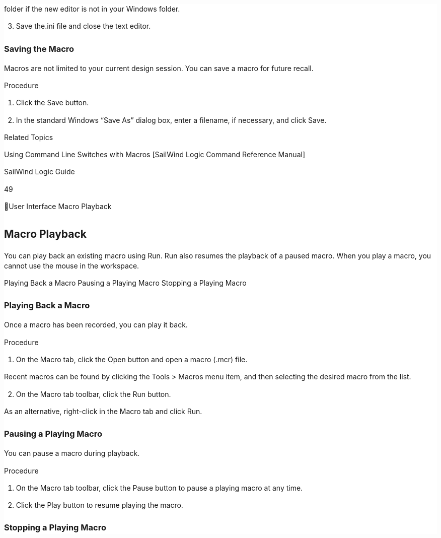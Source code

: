 folder if the new editor is not in your Windows folder.

3. Save the.ini  file and close the text editor.

### Saving the Macro

Macros are not limited to your current design session. You can save a macro for future recall.

Procedure

1. Click the Save  button.

2. In the standard Windows “Save As” dialog box, enter a filename, if necessary, and click Save.

Related Topics

Using Command Line Switches with Macros [SailWind Logic Command Reference Manual]

SailWind Logic Guide

49

User Interface
Macro Playback

## Macro Playback

You can play back an existing macro using Run. Run also resumes the playback of a paused macro.
When you play a macro, you cannot use the mouse in the workspace.

Playing Back a Macro
Pausing a Playing Macro
Stopping a Playing Macro

### Playing Back a Macro

Once a macro has been recorded, you can play it back.

Procedure

1. On the Macro  tab, click the Open  button and open a macro (.mcr) file.

Recent macros can be found by clicking the Tools > Macros  menu item, and then selecting the
desired macro from the list.

2. On the Macro  tab toolbar, click the Run  button.

As an alternative, right-click in the Macro  tab and click Run.

### Pausing a Playing Macro

You can pause a macro during playback.

Procedure

1. On the Macro  tab toolbar, click the Pause button to pause a playing macro at any time.

2. Click the Play  button to resume playing the macro.

### Stopping a Playing Macro
